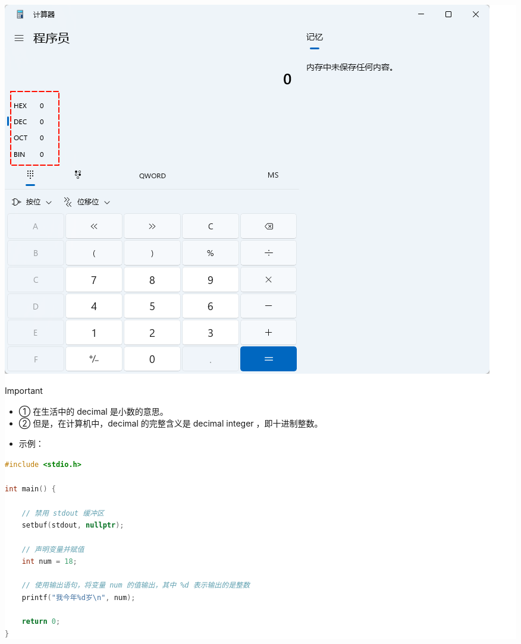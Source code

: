 ![win11 中的计算器](./assets/15.png)

> [!IMPORTANT]
>
> * ① 在生活中的 decimal 是小数的意思。
> * ② 但是，在计算机中，decimal 的完整含义是 decimal integer ，即十进制整数。



* 示例：

```c
#include <stdio.h>

int main() {
    
    // 禁用 stdout 缓冲区
    setbuf(stdout, nullptr);
    
    // 声明变量并赋值
    int num = 18;

    // 使用输出语句，将变量 num 的值输出，其中 %d 表示输出的是整数
    printf("我今年%d岁\n", num);

    return 0;
}
```
